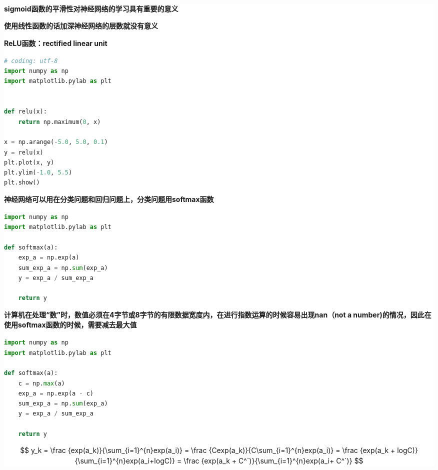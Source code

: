 **sigmoid函数的平滑性对神经网络的学习具有重要的意义**

**使用线性函数的话加深神经网络的层数就没有意义**

**ReLU函数：rectified linear unit**

```python
# coding: utf-8
import numpy as np
import matplotlib.pylab as plt


def relu(x):
    return np.maximum(0, x)

x = np.arange(-5.0, 5.0, 0.1)
y = relu(x)
plt.plot(x, y)
plt.ylim(-1.0, 5.5)
plt.show()

```

**神经网络可以用在分类问题和回归问题上，分类问题用softmax函数**

```python
import numpy as np
import matplotlib.pylab as plt

def softmax(a):
    exp_a = np.exp(a)
    sum_exp_a = np.sum(exp_a)
    y = exp_a / sum_exp_a

    return y
```

**计算机在处理“数”时，数值必须在4字节或8字节的有限数据宽度内，在进行指数运算的时候容易出现nan（not a number)的情况，因此在使用softmax函数的时候，需要减去最大值**

```python
import numpy as np
import matplotlib.pylab as plt

def softmax(a):
    c = np.max(a)
    exp_a = np.exp(a - c)
    sum_exp_a = np.sum(exp_a)
    y = exp_a / sum_exp_a

    return y
```



$$
y_k = \frac {exp(a_k)}{\sum_{i=1}^{n}exp(a_i)}
= \frac {Cexp(a_k)}{C\sum_{i=1}^{n}exp(a_i)} = \frac {exp(a_k + logC)}{\sum_{i=1}^{n}exp(a_i+logC)} = \frac {exp(a_k + C^`)}{\sum_{i=1}^{n}exp(a_i+ C^`)}
$$
